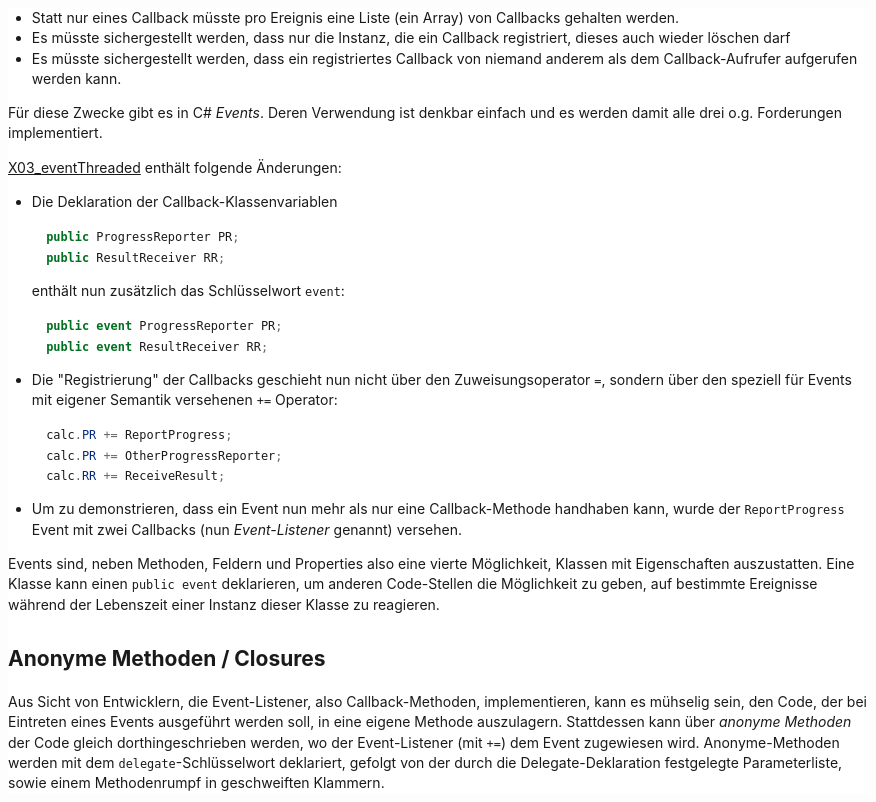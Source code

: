 - Statt nur eines Callback müsste pro Ereignis eine Liste (ein Array) von Callbacks gehalten werden.
- Es müsste sichergestellt werden, dass nur die Instanz, die ein Callback registriert, dieses auch wieder löschen darf
- Es müsste sichergestellt werden, dass ein registriertes Callback von niemand anderem als dem Callback-Aufrufer
  aufgerufen werden kann.

Für diese Zwecke gibt es in C#  _Events_. Deren Verwendung ist denkbar einfach und es werden damit alle drei o.g. 
Forderungen implementiert.

[X03_eventThreaded](X03_eventThreaded/Program.cs) enthält folgende Änderungen:

- Die Deklaration der Callback-Klassenvariablen 
  ```C#
    public ProgressReporter PR;
    public ResultReceiver RR;
  ```
  enthält nun zusätzlich das Schlüsselwort `event`:
  ```C#
    public event ProgressReporter PR;
    public event ResultReceiver RR;
  ```

- Die "Registrierung" der Callbacks geschieht nun nicht über den Zuweisungsoperator `=`, sondern
  über den speziell für Events mit eigener Semantik versehenen `+=` Operator:
  ```C#
    calc.PR += ReportProgress;
    calc.PR += OtherProgressReporter;
    calc.RR += ReceiveResult;
  ```

- Um zu demonstrieren, dass ein Event nun mehr als nur eine Callback-Methode handhaben kann, wurde der 
  `ReportProgress` Event mit zwei Callbacks (nun _Event-Listener_ genannt) versehen.

Events sind, neben Methoden, Feldern und Properties also eine vierte Möglichkeit, Klassen mit Eigenschaften
auszustatten. Eine Klasse kann einen `public event` deklarieren, um anderen Code-Stellen die Möglichkeit
zu geben, auf bestimmte Ereignisse während der Lebenszeit einer Instanz dieser Klasse zu reagieren.

## Anonyme Methoden / Closures

Aus Sicht von Entwicklern, die Event-Listener, also Callback-Methoden, implementieren, kann es mühselig sein,
den Code, der bei Eintreten eines Events ausgeführt werden soll, in eine eigene Methode auszulagern. Stattdessen
kann über _anonyme Methoden_ der Code gleich dorthingeschrieben werden, wo der Event-Listener (mit `+=`) dem 
Event zugewiesen wird. Anonyme-Methoden werden mit dem `delegate`-Schlüsselwort deklariert, gefolgt von der
durch die Delegate-Deklaration festgelegte Parameterliste, sowie einem Methodenrumpf in geschweiften Klammern.

